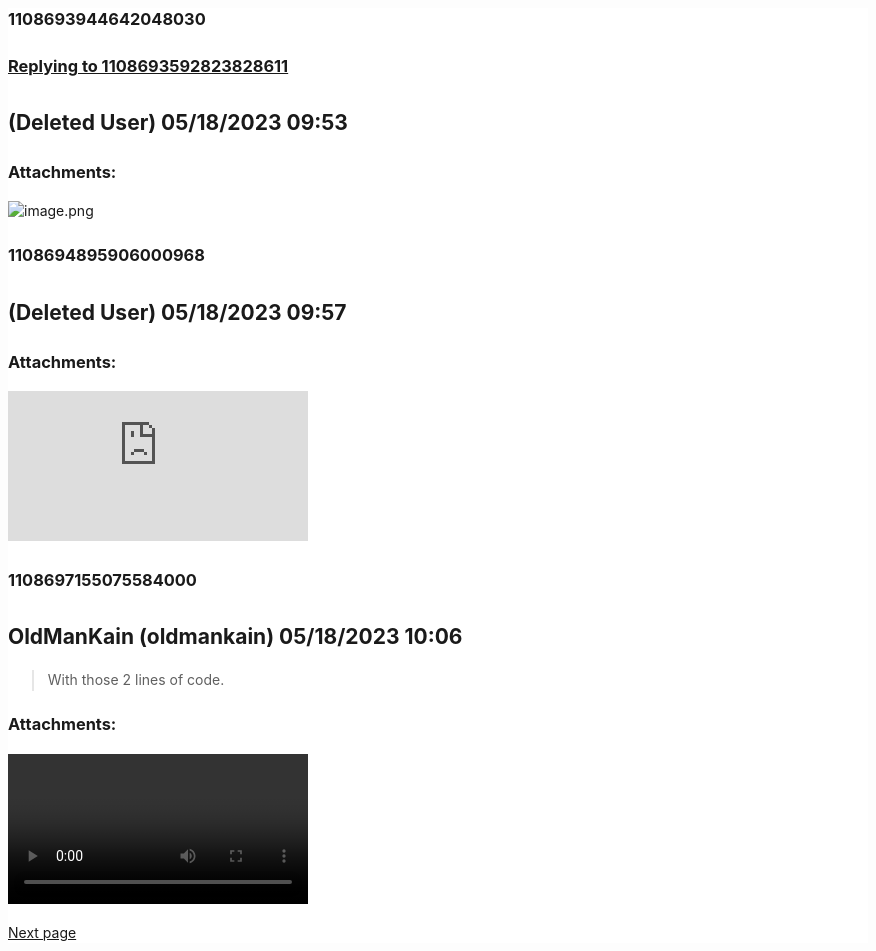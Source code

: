 ### 1108693944642048030
### [Replying to 1108693592823828611](#1108693592823828611)
##  (Deleted User) 05/18/2023 09:53 

> 
### Attachments: 
![image.png](https://yuzudiscordbackup.s3.us-west-2.amazonaws.com/files-game-mods/1108693944642048030_image.png)

### 1108694895906000968
##  (Deleted User) 05/18/2023 09:57 

> 
### Attachments: 
![SkyOutlineFix.rar](https://yuzudiscordbackup.s3.us-west-2.amazonaws.com/files-game-mods/1108694895906000968_SkyOutlineFix.rar)

### 1108697155075584000
## OldManKain (oldmankain) 05/18/2023 10:06 

> With those 2 lines of code.
### Attachments: 
![yuzu_Early_Mainline1433___The_Legend_of_Zelda__Tears_of_the_Kingdom_64-bit___1.1.0___NVIDIA_2023-05-17_09_04_15.mp4](https://yuzudiscordbackup.s3.us-west-2.amazonaws.com/files-game-mods/1108697155075584000_yuzu_Early_Mainline1433___The_Legend_of_Zelda__Tears_of_the_Kingdom_64-bit___1.1.0___NVIDIA_2023-05-17_09_04_15.mp4)

[Next page](64.md)